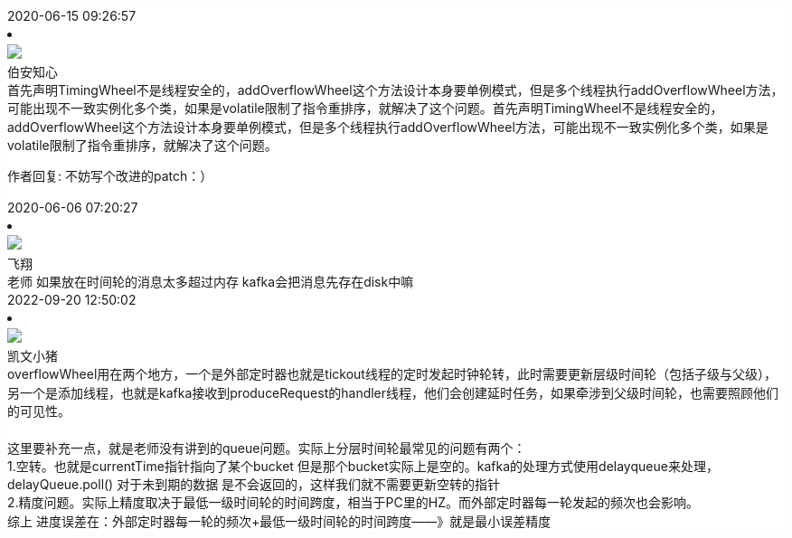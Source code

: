   </div>
  <div class="_3klNVc4Z_0">
    <div class="_3Hkula0k_0">2020-06-15 09:26:57</div>
  </div>
</div>
</div>
</li>
<li>
<div class="_2sjJGcOH_0"><img src="https://static001.geekbang.org/account/avatar/00/1d/ef/6b/5e8f6536.jpg"
  class="_3FLYR4bF_0">
<div class="_36ChpWj4_0">
  <div class="_2zFoi7sd_0"><span>伯安知心</span>
  </div>
  <div class="_2_QraFYR_0">首先声明TimingWheel不是线程安全的，addOverflowWheel这个方法设计本身要单例模式，但是多个线程执行addOverflowWheel方法，可能出现不一致实例化多个类，如果是volatile限制了指令重排序，就解决了这个问题。首先声明TimingWheel不是线程安全的，addOverflowWheel这个方法设计本身要单例模式，但是多个线程执行addOverflowWheel方法，可能出现不一致实例化多个类，如果是volatile限制了指令重排序，就解决了这个问题。</div>
  <div class="_10o3OAxT_0">
    <p class="_3KxQPN3V_0">作者回复: 不妨写个改进的patch：）<br></p>
  </div>
  <div class="_3klNVc4Z_0">
    <div class="_3Hkula0k_0">2020-06-06 07:20:27</div>
  </div>
</div>
</div>
</li>
<li>
<div class="_2sjJGcOH_0"><img src="https://static001.geekbang.org/account/avatar/00/10/4e/1b/f4b786b9.jpg"
  class="_3FLYR4bF_0">
<div class="_36ChpWj4_0">
  <div class="_2zFoi7sd_0"><span>飞翔</span>
  </div>
  <div class="_2_QraFYR_0">老师 如果放在时间轮的消息太多超过内存 kafka会把消息先存在disk中嘛</div>
  <div class="_10o3OAxT_0">
    
  </div>
  <div class="_3klNVc4Z_0">
    <div class="_3Hkula0k_0">2022-09-20 12:50:02</div>
  </div>
</div>
</div>
</li>
<li>
<div class="_2sjJGcOH_0"><img src="https://static001.geekbang.org/account/avatar/00/1e/37/29/b3af57a7.jpg"
  class="_3FLYR4bF_0">
<div class="_36ChpWj4_0">
  <div class="_2zFoi7sd_0"><span>凯文小猪</span>
  </div>
  <div class="_2_QraFYR_0">overflowWheel用在两个地方，一个是外部定时器也就是tickout线程的定时发起时钟轮转，此时需要更新层级时间轮（包括子级与父级），另一个是添加线程，也就是kafka接收到produceRequest的handler线程，他们会创建延时任务，如果牵涉到父级时间轮，也需要照顾他们的可见性。<br><br>这里要补充一点，就是老师没有讲到的queue问题。实际上分层时间轮最常见的问题有两个：<br>1.空转。也就是currentTime指针指向了某个bucket 但是那个bucket实际上是空的。kafka的处理方式使用delayqueue来处理，delayQueue.poll() 对于未到期的数据 是不会返回的，这样我们就不需要更新空转的指针<br>2.精度问题。实际上精度取决于最低一级时间轮的时间跨度，相当于PC里的HZ。而外部定时器每一轮发起的频次也会影响。<br>综上 进度误差在：外部定时器每一轮的频次+最低一级时间轮的时间跨度——》就是最小误差精度<br></div>
  <div class="_10o3OAxT_0">
    